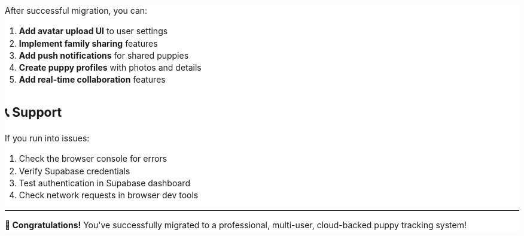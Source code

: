 After successful migration, you can:

1. **Add avatar upload UI** to user settings
2. **Implement family sharing** features
3. **Add push notifications** for shared puppies
4. **Create puppy profiles** with photos and details
5. **Add real-time collaboration** features

## 📞 Support

If you run into issues:
1. Check the browser console for errors
2. Verify Supabase credentials
3. Test authentication in Supabase dashboard
4. Check network requests in browser dev tools

---

**🎉 Congratulations!** You've successfully migrated to a professional, multi-user, cloud-backed puppy tracking system! 